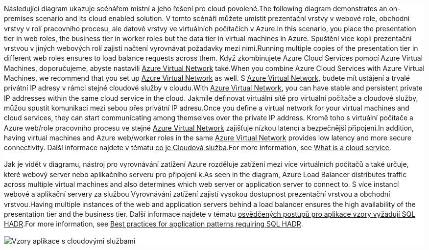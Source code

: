<span data-ttu-id="64a99-288">Následující diagram ukazuje scénářem místní a jeho řešení pro cloud povolené.</span><span class="sxs-lookup"><span data-stu-id="64a99-288">The following diagram demonstrates an on-premises scenario and its cloud enabled solution.</span></span> <span data-ttu-id="64a99-289">V tomto scénáři můžete umístit prezentační vrstvy v webové role, obchodní vrstvy v rolí pracovního procesu, ale datové vrstvy ve virtuálních počítačích v Azure.</span><span class="sxs-lookup"><span data-stu-id="64a99-289">In this scenario, you place the presentation tier in web roles, the business tier in worker roles but the data tier in virtual machines in Azure.</span></span> <span data-ttu-id="64a99-290">Spuštění více kopií prezentační vrstvou v jiných webových rolí zajistí načtení vyrovnávat požadavky mezi nimi.</span><span class="sxs-lookup"><span data-stu-id="64a99-290">Running multiple copies of the presentation tier in different web roles ensures to load balance requests across them.</span></span> <span data-ttu-id="64a99-291">Když zkombinujete Azure Cloud Services pomocí Azure Virtual Machines, doporučujeme, abyste nastavili [Azure Virtual Network](../../../virtual-network/virtual-networks-overview.md) také.</span><span class="sxs-lookup"><span data-stu-id="64a99-291">When you combine Azure Cloud Services with Azure Virtual Machines, we recommend that you set up [Azure Virtual Network](../../../virtual-network/virtual-networks-overview.md) as well.</span></span> <span data-ttu-id="64a99-292">S [Azure Virtual Network](../../../virtual-network/virtual-networks-overview.md), budete mít ustájení a trvalé privátní IP adresy v rámci stejné cloudové služby v cloudu.</span><span class="sxs-lookup"><span data-stu-id="64a99-292">With [Azure Virtual Network](../../../virtual-network/virtual-networks-overview.md), you can have stable and persistent private IP addresses within the same cloud service in the cloud.</span></span> <span data-ttu-id="64a99-293">Jakmile definovat virtuální sítě pro virtuální počítače a cloudové služby, můžou spustit komunikaci mezi sebou přes privátní IP adresu.</span><span class="sxs-lookup"><span data-stu-id="64a99-293">Once you define a virtual network for your virtual machines and cloud services, they can start communicating among themselves over the private IP address.</span></span> <span data-ttu-id="64a99-294">Kromě toho s virtuální počítače a Azure web/role pracovního procesu ve stejné [Azure Virtual Network](../../../virtual-network/virtual-networks-overview.md) zajišťuje nízkou latencí a bezpečnější připojení.</span><span class="sxs-lookup"><span data-stu-id="64a99-294">In addition, having virtual machines and Azure web/worker roles in the same [Azure Virtual Network](../../../virtual-network/virtual-networks-overview.md) provides low latency and more secure connectivity.</span></span> <span data-ttu-id="64a99-295">Další informace najdete v tématu [co je Cloudová služba](../../../cloud-services/cloud-services-choose-me.md).</span><span class="sxs-lookup"><span data-stu-id="64a99-295">For more information, see [What is a cloud service](../../../cloud-services/cloud-services-choose-me.md).</span></span>

<span data-ttu-id="64a99-296">Jak je vidět v diagramu, nástroj pro vyrovnávání zatížení Azure rozděluje zatížení mezi více virtuálních počítačů a také určuje, které webový server nebo aplikačního serveru pro připojení k.</span><span class="sxs-lookup"><span data-stu-id="64a99-296">As seen in the diagram, Azure Load Balancer distributes traffic across multiple virtual machines and also determines which web server or application server to connect to.</span></span> <span data-ttu-id="64a99-297">S více instancí webové a aplikační servery za službou Vyrovnávání zatížení zajistí vysokou dostupnost prezentační vrstvou a obchodní vrstvou.</span><span class="sxs-lookup"><span data-stu-id="64a99-297">Having multiple instances of the web and application servers behind a load balancer ensures the high availability of the presentation tier and the business tier.</span></span> <span data-ttu-id="64a99-298">Další informace najdete v tématu [osvědčených postupů pro aplikace vzory vyžadují SQL HADR](#best-practices-for-application-patterns-requiring-sql-hadr).</span><span class="sxs-lookup"><span data-stu-id="64a99-298">For more information, see [Best practices for application patterns requiring SQL HADR](#best-practices-for-application-patterns-requiring-sql-hadr).</span></span>

![Vzory aplikace s cloudovými službami](./media/virtual-machines-windows-sql-server-app-patterns-dev-strategies/IC728013.png)
